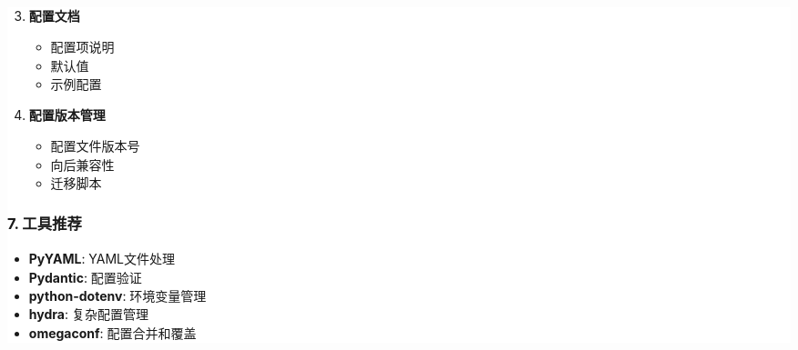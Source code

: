 3. **配置文档**
   - 配置项说明
   - 默认值
   - 示例配置

4. **配置版本管理**
   - 配置文件版本号
   - 向后兼容性
   - 迁移脚本

### 7. 工具推荐

- **PyYAML**: YAML文件处理
- **Pydantic**: 配置验证
- **python-dotenv**: 环境变量管理
- **hydra**: 复杂配置管理
- **omegaconf**: 配置合并和覆盖 